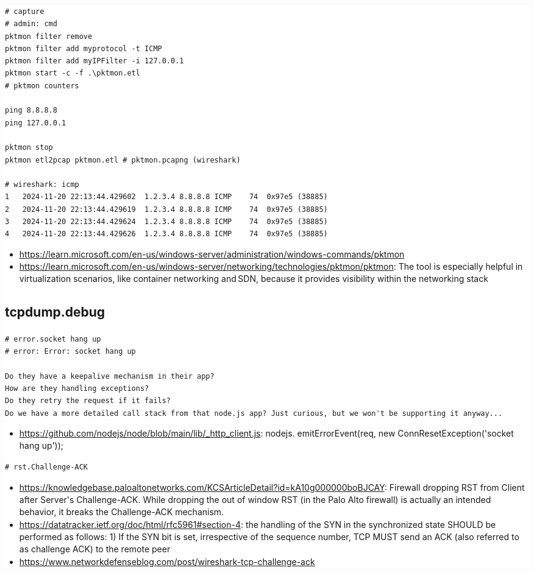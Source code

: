 ```
```

```
# capture
# admin: cmd
pktmon filter remove
pktmon filter add myprotocol -t ICMP
pktmon filter add myIPFilter -i 127.0.0.1
pktmon start -c -f .\pktmon.etl
# pktmon counters

ping 8.8.8.8
ping 127.0.0.1

pktmon stop
pktmon etl2pcap pktmon.etl # pktmon.pcapng (wireshark)

# wireshark: icmp
1	2024-11-20 22:13:44.429602	1.2.3.4	8.8.8.8	ICMP	74	0x97e5 (38885)			
2	2024-11-20 22:13:44.429619	1.2.3.4	8.8.8.8	ICMP	74	0x97e5 (38885)			
3	2024-11-20 22:13:44.429624	1.2.3.4	8.8.8.8	ICMP	74	0x97e5 (38885)			
4	2024-11-20 22:13:44.429626	1.2.3.4	8.8.8.8	ICMP	74	0x97e5 (38885)			
```

- https://learn.microsoft.com/en-us/windows-server/administration/windows-commands/pktmon
- https://learn.microsoft.com/en-us/windows-server/networking/technologies/pktmon/pktmon: The tool is especially helpful in virtualization scenarios, like container networking and SDN, because it provides visibility within the networking stack

## tcpdump.debug

```
# error.socket hang up
# error: Error: socket hang up

Do they have a keepalive mechanism in their app?
How are they handling exceptions?
Do they retry the request if it fails?
Do we have a more detailed call stack from that node.js app? Just curious, but we won't be supporting it anyway...
```

- https://github.com/nodejs/node/blob/main/lib/_http_client.js: nodejs. emitErrorEvent(req, new ConnResetException('socket hang up'));

```
# rst.Challenge-ACK
```

- https://knowledgebase.paloaltonetworks.com/KCSArticleDetail?id=kA10g000000boBJCAY: Firewall dropping RST from Client after Server's Challenge-ACK. While dropping the out of window RST (in the Palo Alto firewall) is actually an intended behavior, it breaks the Challenge-ACK mechanism.
- https://datatracker.ietf.org/doc/html/rfc5961#section-4: the handling of the SYN in the synchronized state SHOULD be performed as follows: 1) If the SYN bit is set, irrespective of the sequence number, TCP MUST send an ACK (also referred to as challenge ACK) to the remote peer
- https://www.networkdefenseblog.com/post/wireshark-tcp-challenge-ack
  